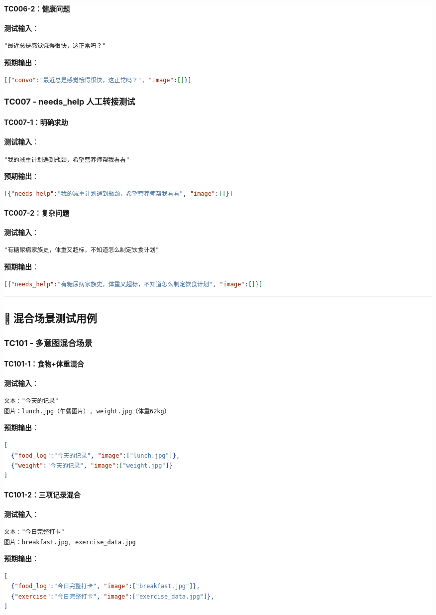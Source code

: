 #### TC006-2：健康问题
**测试输入**：
```
"最近总是感觉饿得很快，这正常吗？"
```
**预期输出**：
```json
[{"convo":"最近总是感觉饿得很快，这正常吗？", "image":[]}]
```

### TC007 - needs_help 人工转接测试

#### TC007-1：明确求助
**测试输入**：
```
"我的减重计划遇到瓶颈，希望营养师帮我看看"
```
**预期输出**：
```json
[{"needs_help":"我的减重计划遇到瓶颈，希望营养师帮我看看", "image":[]}]
```

#### TC007-2：复杂问题
**测试输入**：
```
"有糖尿病家族史，体重又超标，不知道怎么制定饮食计划"
```
**预期输出**：
```json
[{"needs_help":"有糖尿病家族史，体重又超标，不知道怎么制定饮食计划", "image":[]}]
```

---

## 🔀 混合场景测试用例

### TC101 - 多意图混合场景

#### TC101-1：食物+体重混合
**测试输入**：
```
文本："今天的记录"
图片：lunch.jpg（午餐图片）, weight.jpg（体重62kg）
```
**预期输出**：
```json
[
  {"food_log":"今天的记录", "image":["lunch.jpg"]},
  {"weight":"今天的记录", "image":["weight.jpg"]}
]
```

#### TC101-2：三项记录混合
**测试输入**：
```
文本："今日完整打卡"
图片：breakfast.jpg, exercise_data.jpg
```
**预期输出**：
```json
[
  {"food_log":"今日完整打卡", "image":["breakfast.jpg"]},
  {"exercise":"今日完整打卡", "image":["exercise_data.jpg"]},
]
```
